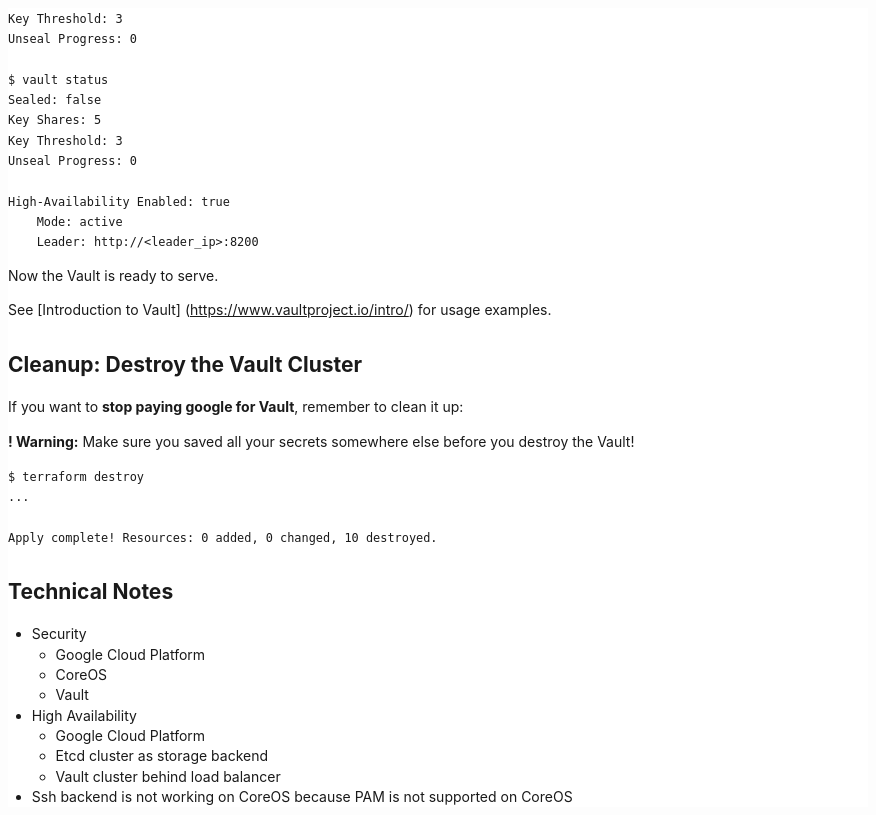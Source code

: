 ```shell
Key Threshold: 3
Unseal Progress: 0

$ vault status
Sealed: false
Key Shares: 5
Key Threshold: 3
Unseal Progress: 0

High-Availability Enabled: true
	Mode: active
	Leader: http://<leader_ip>:8200
```
Now the Vault is ready to serve. 

See [Introduction to Vault] (https://www.vaultproject.io/intro/) for usage examples.

## Cleanup: Destroy the Vault Cluster

If you want to **stop paying google for Vault**, remember to clean it up:

**! Warning:** Make sure you saved all your secrets somewhere else before you destroy the Vault!


```shell
$ terraform destroy
...

Apply complete! Resources: 0 added, 0 changed, 10 destroyed.
```


## Technical Notes
* Security
	* Google Cloud Platform
	* CoreOS
	* Vault
* High Availability
	* Google Cloud Platform
	* Etcd cluster as storage backend
	* Vault cluster behind load balancer
* Ssh backend is not working on CoreOS because PAM is not supported on CoreOS

[virtualbox]: https://www.virtualbox.org/
[vagrant]: https://www.vagrantup.com/downloads.html
[using-coreos]: http://coreos.com/docs/using-coreos/
[installing-terraform]: https://www.terraform.io/intro/getting-started/install.html
[gProject]: https://console.cloud.google.com/project
[gSDK]: https://cloud.google.com/sdk/
[gAPI]: https://console.cloud.google.com/apis
[vault]: https://www.hashicorp.com/blog/vault.html
[gCloud]: https://cloud.google.com/
[terraform]: https://www.terraform.io/
[CoreOS]: https://coreos.com/
[vault-download]: https://www.vaultproject.io/downloads.html
[Etcd]: https://coreos.com/etcd/
